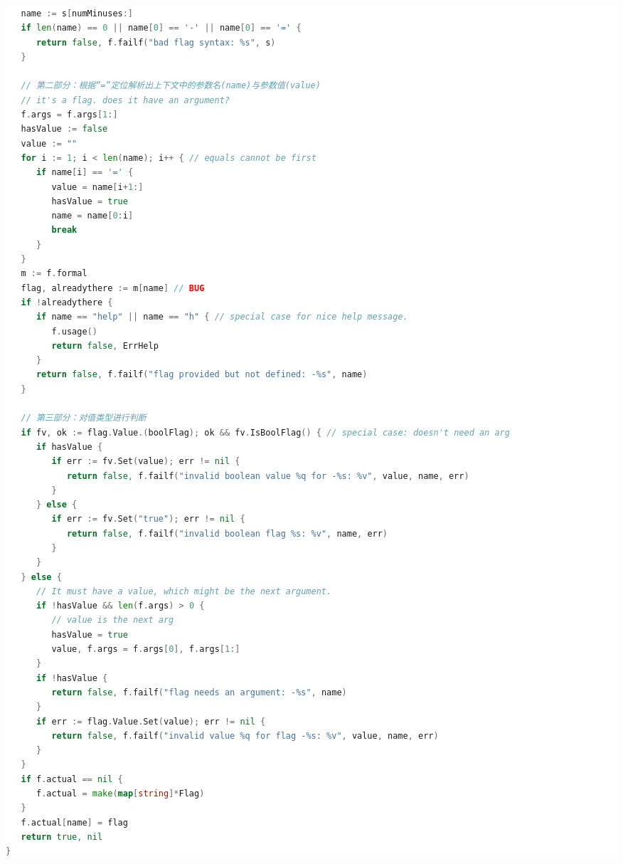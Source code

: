 ```go
   name := s[numMinuses:]
   if len(name) == 0 || name[0] == '-' || name[0] == '=' {
      return false, f.failf("bad flag syntax: %s", s)
   }

   // 第二部分：根据“=”定位解析出上下文中的参数名(name)与参数值(value)
   // it's a flag. does it have an argument?
   f.args = f.args[1:]
   hasValue := false
   value := ""
   for i := 1; i < len(name); i++ { // equals cannot be first
      if name[i] == '=' {
         value = name[i+1:]
         hasValue = true
         name = name[0:i]
         break
      }
   }
   m := f.formal
   flag, alreadythere := m[name] // BUG
   if !alreadythere {
      if name == "help" || name == "h" { // special case for nice help message.
         f.usage()
         return false, ErrHelp
      }
      return false, f.failf("flag provided but not defined: -%s", name)
   }

   // 第三部分：对值类型进行判断
   if fv, ok := flag.Value.(boolFlag); ok && fv.IsBoolFlag() { // special case: doesn't need an arg
      if hasValue {
         if err := fv.Set(value); err != nil {
            return false, f.failf("invalid boolean value %q for -%s: %v", value, name, err)
         }
      } else {
         if err := fv.Set("true"); err != nil {
            return false, f.failf("invalid boolean flag %s: %v", name, err)
         }
      }
   } else {
      // It must have a value, which might be the next argument.
      if !hasValue && len(f.args) > 0 {
         // value is the next arg
         hasValue = true
         value, f.args = f.args[0], f.args[1:]
      }
      if !hasValue {
         return false, f.failf("flag needs an argument: -%s", name)
      }
      if err := flag.Value.Set(value); err != nil {
         return false, f.failf("invalid value %q for flag -%s: %v", value, name, err)
      }
   }
   if f.actual == nil {
      f.actual = make(map[string]*Flag)
   }
   f.actual[name] = flag
   return true, nil
}
```
